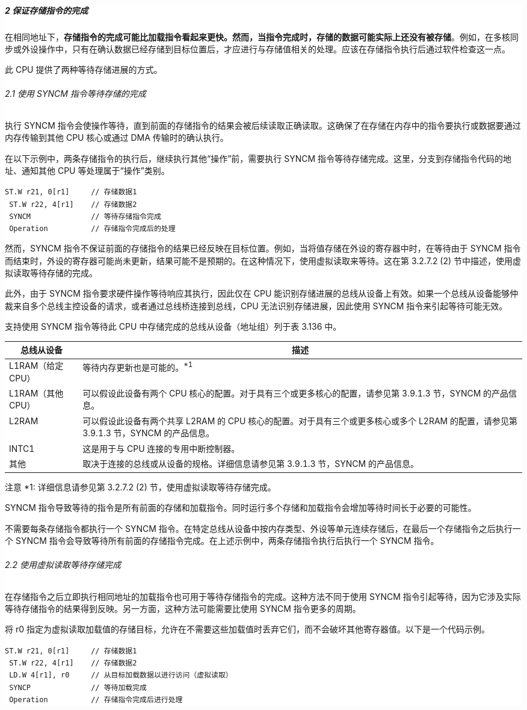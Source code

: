 
##### 2 保证存储指令的完成
在相同地址下，**存储指令的完成可能比加载指令看起来更快。然而，当指令完成时，存储的数据可能实际上还没有被存储**。例如，在多核同步或外设操作中，只有在确认数据已经存储到目标位置后，才应进行与存储值相关的处理。应该在存储指令执行后通过软件检查这一点。

此 CPU 提供了两种等待存储进展的方式。

###### 2.1 使用 SYNCM 指令等待存储的完成
执行 SYNCM 指令会使操作等待，直到前面的存储指令的结果会被后续读取正确读取。这确保了在存储在内存中的指令要执行或数据要通过内存传输到其他 CPU 核心或通过 DMA 传输时的确认执行。

在以下示例中，两条存储指令的执行后，继续执行其他“操作”前，需要执行 SYNCM 指令等待存储完成。这里，分支到存储指令代码的地址、通知其他 CPU 等处理属于“操作”类别。
```
ST.W r21, 0[r1]     // 存储数据1
 ST.W r22, 4[r1]    // 存储数据2
 SYNCM              // 等待存储指令完成
 Operation          // 存储指令完成后的处理
```

然而，SYNCM 指令不保证前面的存储指令的结果已经反映在目标位置。例如，当将值存储在外设的寄存器中时，在等待由于 SYNCM 指令而结束时，外设的寄存器可能尚未更新，结果可能不是预期的。在这种情况下，使用虚拟读取来等待。这在第 3.2.7.2 (2) 节中描述，使用虚拟读取等待存储的完成。

此外，由于 SYNCM 指令要求硬件操作等待响应其执行，因此仅在 CPU 能识别存储进展的总线从设备上有效。如果一个总线从设备能够仲裁来自多个总线主控设备的请求，或者通过总线桥连接到总线，CPU 无法识别存储进展，因此使用 SYNCM 指令来引起等待可能无效。

支持使用 SYNCM 指令等待此 CPU 中存储完成的总线从设备（地址组）列于表 3.136 中。

| 总线从设备 | 描述 |
| -------- | --- |
| L1RAM（给定 CPU） | 等待内存更新也是可能的。<sup>*1</sup> |
| L1RAM（其他 CPU） | 可以假设此设备有两个 CPU 核心的配置。对于具有三个或更多核心的配置，请参见第 3.9.1.3 节，SYNCM 的产品信息。|
| L2RAM | 可以假设此设备有两个共享 L2RAM 的 CPU 核心的配置。对于具有三个或更多核心或多个 L2RAM 的配置，请参见第 3.9.1.3 节，SYNCM 的产品信息。|
| INTC1 | 这是用于与 CPU 连接的专用中断控制器。|
| 其他 | 取决于连接的总线或从设备的规格。详细信息请参见第 3.9.1.3 节，SYNCM 的产品信息。|

注意 *1: 详细信息请参见第 3.2.7.2 (2) 节，使用虚拟读取等待存储完成。

SYNCM 指令导致等待的指令是所有前面的存储和加载指令。同时运行多个存储和加载指令会增加等待时间长于必要的可能性。

不需要每条存储指令都执行一个 SYNCM 指令。在特定总线从设备中按内存类型、外设等单元连续存储后，在最后一个存储指令之后执行一个 SYNCM 指令会导致等待所有前面的存储指令完成。在上述示例中，两条存储指令执行后执行一个 SYNCM 指令。




###### 2.2 使用虚拟读取等待存储完成

在存储指令之后立即执行相同地址的加载指令也可用于等待存储指令的完成。这种方法不同于使用 SYNCM 指令引起等待，因为它涉及实际等待存储指令的结果得到反映。另一方面，这种方法可能需要比使用 SYNCM 指令更多的周期。

将 r0 指定为虚拟读取加载值的存储目标，允许在不需要这些加载值时丢弃它们，而不会破坏其他寄存器值。以下是一个代码示例。

```
ST.W r21, 0[r1]     // 存储数据1
 ST.W r22, 4[r1]    // 存储数据2
 LD.W 4[r1], r0     // 从目标加载数据以进行访问（虚拟读取）
 SYNCP              // 等待加载完成
 Operation          // 存储指令完成后进行处理

```
